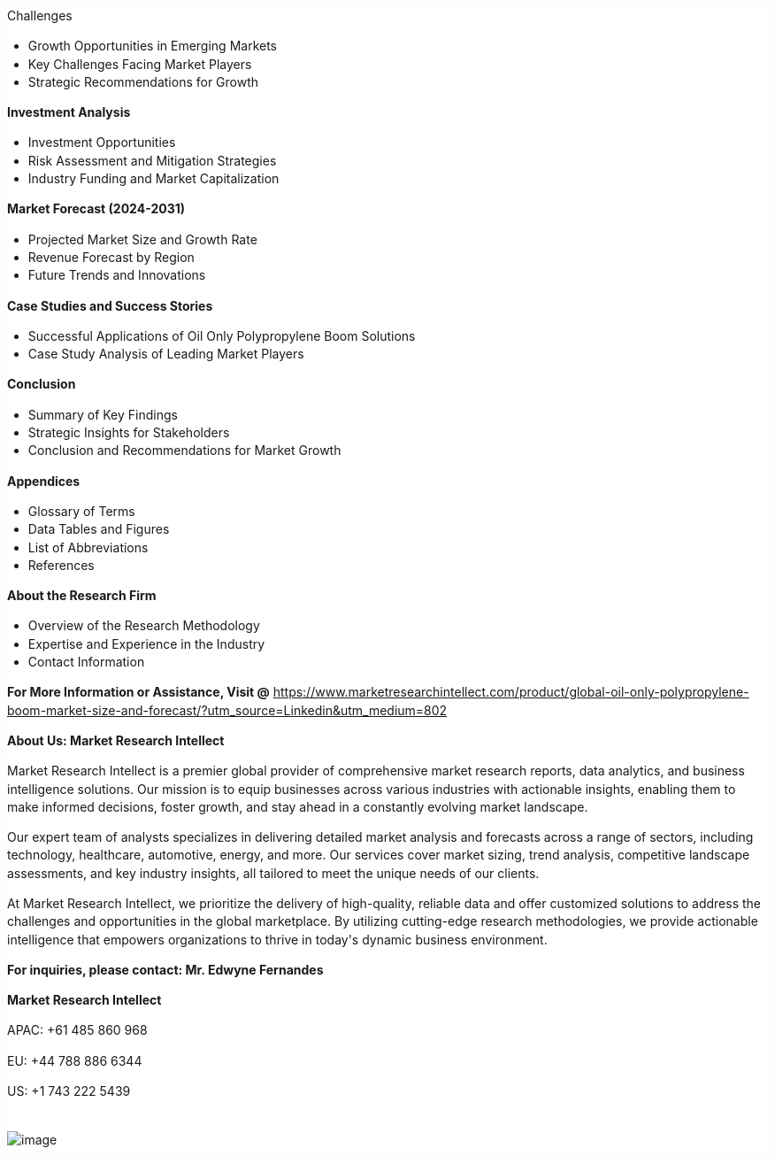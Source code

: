 Challenges</strong></p><ul><li>Growth Opportunities in Emerging Markets</li><li>Key Challenges Facing Market Players</li><li>Strategic Recommendations for Growth</li></ul><p><strong>Investment Analysis</strong></p><ul><li>Investment Opportunities</li><li>Risk Assessment and Mitigation Strategies</li><li>Industry Funding and Market Capitalization</li></ul><p><strong>Market Forecast (2024-2031)</strong></p><ul><li>Projected Market Size and Growth Rate</li><li>Revenue Forecast by Region</li><li>Future Trends and Innovations</li></ul><p><strong>Case Studies and Success Stories</strong></p><ul><li>Successful Applications of Oil Only Polypropylene Boom Solutions</li><li>Case Study Analysis of Leading Market Players</li></ul><p><strong>Conclusion</strong></p><ul><li>Summary of Key Findings</li><li>Strategic Insights for Stakeholders</li><li>Conclusion and Recommendations for Market Growth</li></ul><p><strong>Appendices</strong></p><ul><li>Glossary of Terms</li><li>Data Tables and Figures</li><li>List of Abbreviations</li><li>References</li></ul><p><strong>About the Research Firm</strong></p><ul><li>Overview of the Research Methodology</li><li>Expertise and Experience in the Industry</li><li>Contact Information</li></ul></div><div class="article-main__content" data-test-id="publishing-text-block"><p><span class="font-[700]"><strong>For More Information or Assistance, Visit @</strong>&nbsp;<a href="https://www.marketresearchintellect.com/product/global-oil-only-polypropylene-boom-market-size-and-forecast/?utm_source=Linkedin&utm_medium=802">https://www.marketresearchintellect.com/product/global-oil-only-polypropylene-boom-market-size-and-forecast/?utm_source=Linkedin&utm_medium=802</a></span></p><p><strong>About Us: Market Research Intellect</strong></p><p>Market Research Intellect is a premier global provider of comprehensive market research reports, data analytics, and business intelligence solutions. Our mission is to equip businesses across various industries with actionable insights, enabling them to make informed decisions, foster growth, and stay ahead in a constantly evolving market landscape.</p><p>Our expert team of analysts specializes in delivering detailed market analysis and forecasts across a range of sectors, including technology, healthcare, automotive, energy, and more. Our services cover market sizing, trend analysis, competitive landscape assessments, and key industry insights, all tailored to meet the unique needs of our clients.</p><p>At Market Research Intellect, we prioritize the delivery of high-quality, reliable data and offer customized solutions to address the challenges and opportunities in the global marketplace. By utilizing cutting-edge research methodologies, we provide actionable intelligence that empowers organizations to thrive in today's dynamic business environment.</p><p><strong>For inquiries, please contact: Mr. Edwyne Fernandes</strong></p><p><strong>Market Research Intellect</strong></p><p>APAC: +61 485 860 968</p><p>EU: +44 788 886 6344</p><p>US: +1 743 222 5439</p></div><div class="article-main__content" data-test-id="publishing-text-block">&nbsp;</div>
![image](https://github.com/user-attachments/assets/a62c0b18-fbda-4220-8f25-646d1c8230e5)

